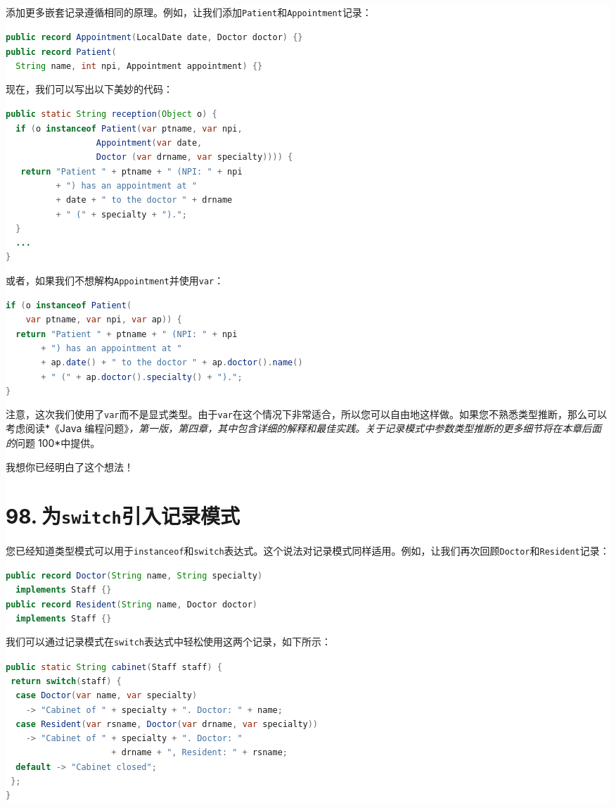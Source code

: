 添加更多嵌套记录遵循相同的原理。例如，让我们添加`Patient`和`Appointment`记录：

```java
public record Appointment(LocalDate date, Doctor doctor) {}
public record Patient(
  String name, int npi, Appointment appointment) {} 
```

现在，我们可以写出以下美妙的代码：

```java
public static String reception(Object o) {
  if (o instanceof Patient(var ptname, var npi, 
                  Appointment(var date, 
                  Doctor (var drname, var specialty)))) {
   return "Patient " + ptname + " (NPI: " + npi
          + ") has an appointment at "
          + date + " to the doctor " + drname
          + " (" + specialty + ").";
  }
  ...
} 
```

或者，如果我们不想解构`Appointment`并使用`var`：

```java
if (o instanceof Patient(
    var ptname, var npi, var ap)) {
  return "Patient " + ptname + " (NPI: " + npi
       + ") has an appointment at "
       + ap.date() + " to the doctor " + ap.doctor().name() 
       + " (" + ap.doctor().specialty() + ").";
} 
```

注意，这次我们使用了`var`而不是显式类型。由于`var`在这个情况下非常适合，所以您可以自由地这样做。如果您不熟悉类型推断，那么可以考虑阅读*《Java 编程问题》*，*第一版*，*第四章*，其中包含详细的解释和最佳实践。关于记录模式中参数类型推断的更多细节将在本章后面的*问题 100*中提供。

我想你已经明白了这个想法！

# 98. 为`switch`引入记录模式

您已经知道类型模式可以用于`instanceof`和`switch`表达式。这个说法对记录模式同样适用。例如，让我们再次回顾`Doctor`和`Resident`记录：

```java
public record Doctor(String name, String specialty) 
  implements Staff {}
public record Resident(String name, Doctor doctor) 
  implements Staff {} 
```

我们可以通过记录模式在`switch`表达式中轻松使用这两个记录，如下所示：

```java
public static String cabinet(Staff staff) {
 return switch(staff) {  
  case Doctor(var name, var specialty) 
    -> "Cabinet of " + specialty + ". Doctor: " + name;
  case Resident(var rsname, Doctor(var drname, var specialty)) 
    -> "Cabinet of " + specialty + ". Doctor: " 
                     + drname + ", Resident: " + rsname;
  default -> "Cabinet closed";
 }; 
} 
```

